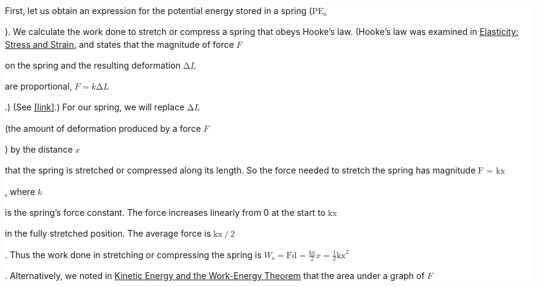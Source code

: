 First, let us obtain an expression for the potential energy stored in a spring (<math xmlns="http://www.w3.org/1998/Math/MathML"><semantics><mrow><mrow><msub><mtext>PE</mtext><mrow><mn>s</mn></mrow></msub></mrow><mrow /></mrow><annotation encoding="StarMath 5.0"> size 12{"PE" rSub { size 8{s} } } {}</annotation></semantics></math>

). We calculate the work done to stretch or compress a spring that obeys Hooke’s law. (Hooke’s law was examined in [Elasticity: Stress and Strain](/m42081), and states that the magnitude of force <math xmlns="http://www.w3.org/1998/Math/MathML"><semantics><mrow><mrow><mi>F</mi></mrow><mrow /></mrow><annotation encoding="StarMath 5.0"> size 12{F} {}</annotation></semantics></math>

 on the spring and the resulting deformation <math xmlns="http://www.w3.org/1998/Math/MathML"><semantics><mrow><mrow><mn>Δ</mn><mi fontstyle="italic">L</mi></mrow><mrow /></mrow><annotation encoding="StarMath 5.0"> size 12{ΔL} {}</annotation></semantics></math>

 are proportional, <math xmlns="http://www.w3.org/1998/Math/MathML"><semantics><mrow><mrow><mrow><mi>F</mi><mo stretchy="false">=</mo><mi fontstyle="italic">k</mi><mn>Δ</mn><mi>L</mi></mrow></mrow><mrow /></mrow><annotation encoding="StarMath 5.0"> size 12{F=kΔL} {}</annotation></semantics></math>

.) (See [\[link\]](#fs-id1593673).) For our spring, we will replace <math xmlns="http://www.w3.org/1998/Math/MathML"><semantics><mrow><mrow><mn>Δ</mn><mi fontstyle="italic">L</mi></mrow><mrow /></mrow></semantics></math>

 (the amount of deformation produced by a force <math xmlns="http://www.w3.org/1998/Math/MathML"><semantics><mrow><mrow><mi>F</mi></mrow><mrow /></mrow></semantics></math>

) by the distance <math xmlns="http://www.w3.org/1998/Math/MathML"><semantics><mrow><mrow><mi>x</mi></mrow><mrow /></mrow></semantics></math>

 that the spring is stretched or compressed along its length. So the force needed to stretch the spring has magnitude <math xmlns="http://www.w3.org/1998/Math/MathML"><semantics><mrow><mrow><mstyle fontstyle="italic"><mrow><mtext>F = kx</mtext></mrow></mstyle></mrow><mrow /></mrow><annotation encoding="StarMath 5.0"> size 12{ ital "F = kx"} {}</annotation></semantics></math>

, where <math xmlns="http://www.w3.org/1998/Math/MathML"><semantics><mrow><mrow><mi>k</mi></mrow><mrow /></mrow><annotation encoding="StarMath 5.0"> size 12{k} {}</annotation></semantics></math>

 is the spring’s force constant. The force increases linearly from 0 at the start to <math xmlns="http://www.w3.org/1998/Math/MathML"><semantics><mrow><mrow><mstyle fontstyle="italic"><mrow><mtext>kx</mtext></mrow></mstyle></mrow><mrow /></mrow><annotation encoding="StarMath 5.0"> size 12{ ital "kx"} {}</annotation></semantics></math>

 in the fully stretched position. The average force is <math xmlns="http://www.w3.org/1998/Math/MathML"><semantics><mrow><mrow><mrow><mstyle><mrow><mtext fontstyle="italic">kx</mtext></mrow></mstyle><mo stretchy="false">/</mo><mn>2</mn></mrow></mrow><mrow /></mrow></semantics></math>

. Thus the work done in stretching or compressing the spring is <math xmlns="http://www.w3.org/1998/Math/MathML"><semantics><mrow><mrow><mrow><mrow><mrow><msub><mi>W</mi><mrow><mn>s</mn></mrow></msub><mo stretchy="false">=</mo><mstyle fontstyle="italic"><mrow><mtext>Fd</mtext></mrow></mstyle></mrow><mo stretchy="false">=</mo><mfenced open="(" close=")"><mfrac><mstyle><mrow><mtext fontstyle="italic">kx</mtext></mrow></mstyle><mn>2</mn></mfrac></mfenced></mrow><mrow><mi>x</mi><mo stretchy="false">=</mo><mfrac><mn>1</mn><mn>2</mn></mfrac></mrow><mstyle><mrow><msup><mtext fontstyle="italic">kx</mtext><mrow><mn>2</mn></mrow></msup></mrow></mstyle></mrow></mrow><mrow /></mrow><annotation encoding="StarMath 5.0"> size 12{W rSub { size 8{s} } = ital "Fd"= left ( { { ital "kx"} over {2} } right )""x= { {1} over {2} } ital "kx" rSup { size 8{2} } } {}</annotation></semantics></math>

. Alternatively, we noted in [Kinetic Energy and the Work-Energy Theorem](/m42147) that the area under a graph of <math xmlns="http://www.w3.org/1998/Math/MathML"><semantics><mrow><mrow><mi>F</mi></mrow><mrow /></mrow><annotation encoding="StarMath 5.0"> size 12{F} {}</annotation></semantics></math>
